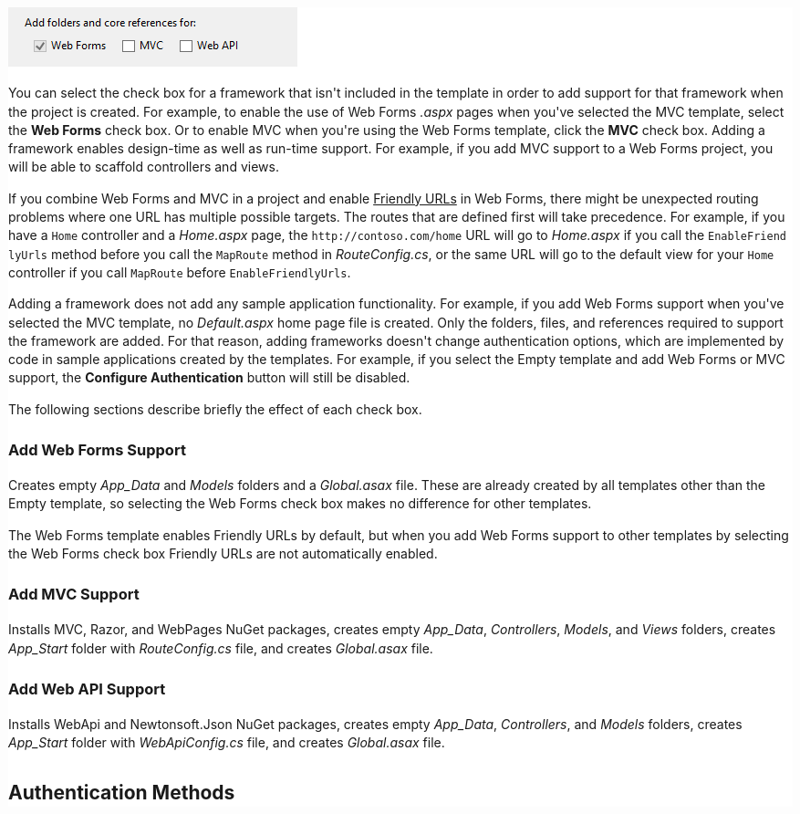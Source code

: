 ![Add frameworks](creating-web-projects-in-visual-studio/_static/image22.png)

You can select the check box for a framework that isn't included in the template in order to add support for that framework when the project is created. For example, to enable the use of Web Forms *.aspx* pages when you've selected the MVC template, select the **Web Forms** check box. Or to enable MVC when you're using the Web Forms template, click the **MVC** check box. Adding a framework enables design-time as well as run-time support. For example, if you add MVC support to a Web Forms project, you will be able to scaffold controllers and views.

If you combine Web Forms and MVC in a project and enable [Friendly URLs](http://www.hanselman.com/blog/IntroducingASPNETFriendlyUrlsCleanerURLsEasierRoutingAndMobileViewsForASPNETWebForms.aspx) in Web Forms, there might be unexpected routing problems where one URL has multiple possible targets. The routes that are defined first will take precedence. For example, if you have a `Home` controller and a *Home.aspx* page, the `http://contoso.com/home` URL will go to *Home.aspx* if you call the `EnableFriendlyUrls` method before you call the `MapRoute` method in *RouteConfig.cs*, or the same URL will go to the default view for your `Home` controller if you call `MapRoute` before `EnableFriendlyUrls`.

Adding a framework does not add any sample application functionality. For example, if you add Web Forms support when you've selected the MVC template, no *Default.aspx* home page file is created. Only the folders, files, and references required to support the framework are added. For that reason, adding frameworks doesn't change authentication options, which are implemented by code in sample applications created by the templates. For example, if you select the Empty template and add Web Forms or MVC support, the **Configure Authentication** button will still be disabled.

The following sections describe briefly the effect of each check box.

### Add Web Forms Support

Creates empty *App\_Data* and *Models* folders and a *Global.asax* file. These are already created by all templates other than the Empty template, so selecting the Web Forms check box makes no difference for other templates.

The Web Forms template enables Friendly URLs by default, but when you add Web Forms support to other templates by selecting the Web Forms check box Friendly URLs are not automatically enabled.

### Add MVC Support

Installs MVC, Razor, and WebPages NuGet packages, creates empty *App\_Data*, *Controllers*, *Models*, and *Views* folders, creates *App\_Start* folder with *RouteConfig.cs* file, and creates *Global.asax* file.

### Add Web API Support

Installs WebApi and Newtonsoft.Json NuGet packages, creates empty *App\_Data*, *Controllers*, and *Models* folders, creates *App\_Start* folder with *WebApiConfig.cs* file, and creates *Global.asax* file.

## Authentication Methods
